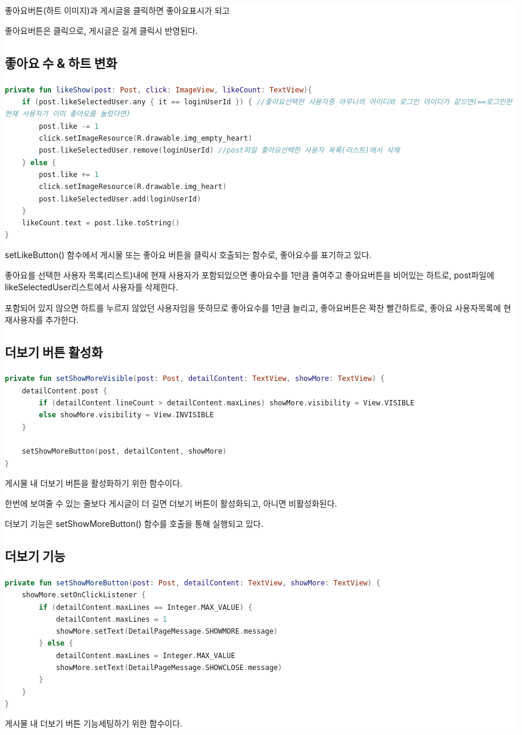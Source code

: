 좋아요버튼(하트 이미지)과 게시글을 클릭하면 좋아요표시가 되고

좋아요버튼은 클릭으로, 게시글은 길게 클릭시 반영된다.

## 좋아요 수 & 하트 변화
```kotlin
private fun likeShow(post: Post, click: ImageView, likeCount: TextView){
    if (post.likeSelectedUser.any { it == loginUserId }) { //좋아요선택한 사용자중 아무나의 아이디와 로그인 아이디가 같으면(==로그인한 현재 사용자가 이미 좋아요를 눌렀다면)
        post.like -= 1
        click.setImageResource(R.drawable.img_empty_heart)
        post.likeSelectedUser.remove(loginUserId) //post파일 좋아요선택한 사용자 목록(리스트)에서 삭제
    } else {
        post.like += 1
        click.setImageResource(R.drawable.img_heart)
        post.likeSelectedUser.add(loginUserId)
    }
    likeCount.text = post.like.toString()
}
```
setLikeButton() 함수에서 게시물 또는 좋아요 버튼을 클릭시 호출되는 함수로, 좋아요수를 표기하고 있다.

좋아요를 선택한 사용자 목록(리스트)내에 현재 사용자가 포함되있으면 좋아요수를 1만큼 줄여주고 좋아요버튼을 비어있는 하트로, post파일에 likeSelectedUser리스트에서 사용자를 삭제한다.

포함되어 있지 않으면 하트를 누르지 않았던 사용자임을 뜻하므로 좋아요수를 1만큼 늘리고, 좋아요버튼은 꽉찬 빨간하트로, 좋아요 사용자목록에 현재사용자를 추가한다.

## 더보기 버튼 활성화
```kotlin
private fun setShowMoreVisible(post: Post, detailContent: TextView, showMore: TextView) {
    detailContent.post {
        if (detailContent.lineCount > detailContent.maxLines) showMore.visibility = View.VISIBLE
        else showMore.visibility = View.INVISIBLE
    }

    setShowMoreButton(post, detailContent, showMore)
}
```
게시물 내 더보기 버튼을 활성화하기 위한 함수이다.

한번에 보여줄 수 있는 줄보다 게시글이 더 길면 더보기 버튼이 활성화되고, 아니면 비활성화된다.

더보기 기능은 setShowMoreButton() 함수를 호출을 통해 실행되고 있다.

## 더보기 기능
```kotlin
private fun setShowMoreButton(post: Post, detailContent: TextView, showMore: TextView) {
    showMore.setOnClickListener {
        if (detailContent.maxLines == Integer.MAX_VALUE) {
            detailContent.maxLines = 1
            showMore.setText(DetailPageMessage.SHOWMORE.message)
        } else {
            detailContent.maxLines = Integer.MAX_VALUE
            showMore.setText(DetailPageMessage.SHOWCLOSE.message)
        }
    }
}
```
게시물 내 더보기 버튼 기능세팅하기 위한 함수이다.
